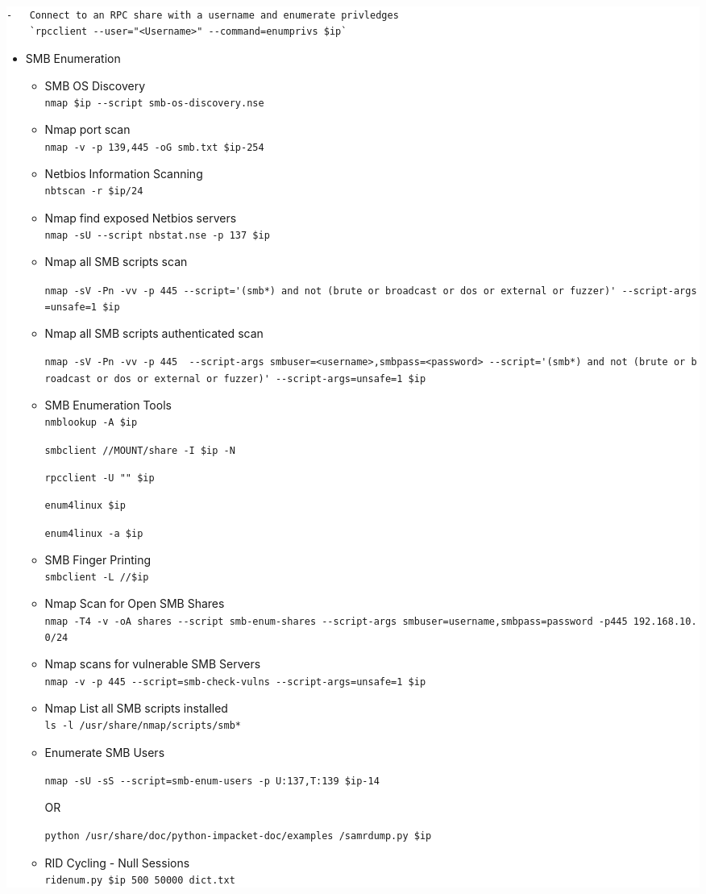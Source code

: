     -   Connect to an RPC share with a username and enumerate privledges
        `rpcclient --user="<Username>" --command=enumprivs $ip`


-   SMB Enumeration

    -   SMB OS Discovery  
        `nmap $ip --script smb-os-discovery.nse`

    -   Nmap port scan  
        `nmap -v -p 139,445 -oG smb.txt $ip-254`

    -   Netbios Information Scanning  
        `nbtscan -r $ip/24`

    -   Nmap find exposed Netbios servers  
        `nmap -sU --script nbstat.nse -p 137 $ip`
        
    -   Nmap all SMB scripts scan
    
        `nmap -sV -Pn -vv -p 445 --script='(smb*) and not (brute or broadcast or dos or external or fuzzer)' --script-args=unsafe=1 $ip`

    -   Nmap all SMB scripts authenticated scan
    
        `nmap -sV -Pn -vv -p 445  --script-args smbuser=<username>,smbpass=<password> --script='(smb*) and not (brute or broadcast or dos or external or fuzzer)' --script-args=unsafe=1 $ip`

    -   SMB Enumeration Tools  
        `nmblookup -A $ip  `
        
        `smbclient //MOUNT/share -I $ip -N  `
        
        `rpcclient -U "" $ip  `
        
        `enum4linux $ip  `
        
        `enum4linux -a $ip`
        

    -   SMB Finger Printing  
        `smbclient -L //$ip`

    -   Nmap Scan for Open SMB Shares  
        `nmap -T4 -v -oA shares --script smb-enum-shares --script-args smbuser=username,smbpass=password -p445 192.168.10.0/24`

    -   Nmap scans for vulnerable SMB Servers  
        `nmap -v -p 445 --script=smb-check-vulns --script-args=unsafe=1 $ip`

    -   Nmap List all SMB scripts installed  
        `ls -l /usr/share/nmap/scripts/smb*`

    -   Enumerate SMB Users
    
        `nmap -sU -sS --script=smb-enum-users -p U:137,T:139 $ip-14`
        
         OR        
         
         `python /usr/share/doc/python-impacket-doc/examples /samrdump.py $ip`
         

    -   RID Cycling - Null Sessions  
        `ridenum.py $ip 500 50000 dict.txt`
